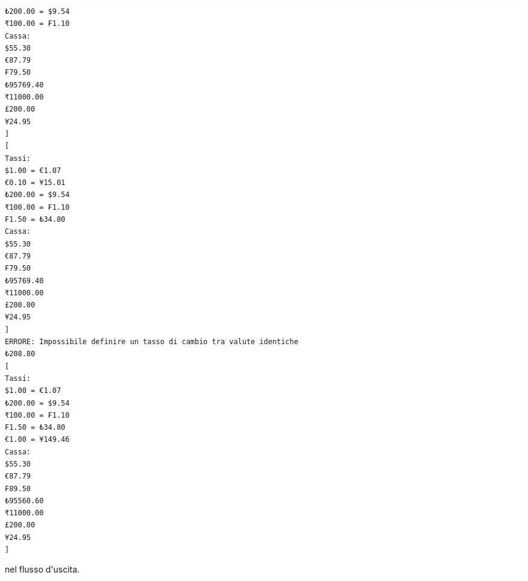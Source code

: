     ₺200.00 = $9.54
    ₹100.00 = ₣1.10
    Cassa:
    $55.30
    €87.79
    ₣79.50
    ₺95769.40
    ₹11000.00
    £200.00
    ¥24.95
    ]
    [
    Tassi:
    $1.00 = €1.07
    €0.10 = ¥15.01
    ₺200.00 = $9.54
    ₹100.00 = ₣1.10
    ₣1.50 = ₺34.80
    Cassa:
    $55.30
    €87.79
    ₣79.50
    ₺95769.40
    ₹11000.00
    £200.00
    ¥24.95
    ]
    ERRORE: Impossibile definire un tasso di cambio tra valute identiche
    ₺208.80
    [
    Tassi:
    $1.00 = €1.07
    ₺200.00 = $9.54
    ₹100.00 = ₣1.10
    ₣1.50 = ₺34.80
    €1.00 = ¥149.46
    Cassa:
    $55.30
    €87.79
    ₣89.50
    ₺95560.60
    ₹11000.00
    £200.00
    ¥24.95
    ]

nel flusso d'uscita.
